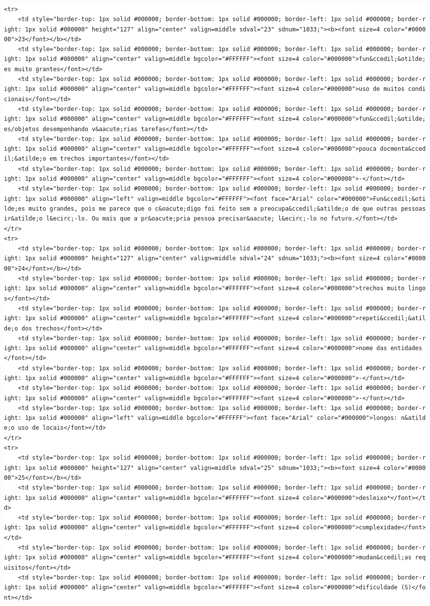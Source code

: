 	<tr>
		<td style="border-top: 1px solid #000000; border-bottom: 1px solid #000000; border-left: 1px solid #000000; border-right: 1px solid #000000" height="127" align="center" valign=middle sdval="23" sdnum="1033;"><b><font size=4 color="#000000">23</font></b></td>
		<td style="border-top: 1px solid #000000; border-bottom: 1px solid #000000; border-left: 1px solid #000000; border-right: 1px solid #000000" align="center" valign=middle bgcolor="#FFFFFF"><font size=4 color="#000000">fun&ccedil;&otilde;es muito grantes</font></td>
		<td style="border-top: 1px solid #000000; border-bottom: 1px solid #000000; border-left: 1px solid #000000; border-right: 1px solid #000000" align="center" valign=middle bgcolor="#FFFFFF"><font size=4 color="#000000">uso de muitos condicionais</font></td>
		<td style="border-top: 1px solid #000000; border-bottom: 1px solid #000000; border-left: 1px solid #000000; border-right: 1px solid #000000" align="center" valign=middle bgcolor="#FFFFFF"><font size=4 color="#000000">fun&ccedil;&otilde;es/objetos desempenhando v&aacute;rias tarefas</font></td>
		<td style="border-top: 1px solid #000000; border-bottom: 1px solid #000000; border-left: 1px solid #000000; border-right: 1px solid #000000" align="center" valign=middle bgcolor="#FFFFFF"><font size=4 color="#000000">pouca docmenta&ccedil;&atilde;o em trechos importantes</font></td>
		<td style="border-top: 1px solid #000000; border-bottom: 1px solid #000000; border-left: 1px solid #000000; border-right: 1px solid #000000" align="center" valign=middle bgcolor="#FFFFFF"><font size=4 color="#000000">-</font></td>
		<td style="border-top: 1px solid #000000; border-bottom: 1px solid #000000; border-left: 1px solid #000000; border-right: 1px solid #000000" align="left" valign=middle bgcolor="#FFFFFF"><font face="Arial" color="#000000">Fun&ccedil;&otilde;es muito grandes, pois me parece que o c&oacute;digo foi feito sem a preocupa&ccedil;&atilde;o de que outras pessoas ir&atilde;o l&ecirc;-lo. Ou mais que a pr&oacute;pria pessoa precisar&aacute; l&ecirc;-lo no futuro.</font></td>
	</tr>
	<tr>
		<td style="border-top: 1px solid #000000; border-bottom: 1px solid #000000; border-left: 1px solid #000000; border-right: 1px solid #000000" height="127" align="center" valign=middle sdval="24" sdnum="1033;"><b><font size=4 color="#000000">24</font></b></td>
		<td style="border-top: 1px solid #000000; border-bottom: 1px solid #000000; border-left: 1px solid #000000; border-right: 1px solid #000000" align="center" valign=middle bgcolor="#FFFFFF"><font size=4 color="#000000">trechos muito lingos</font></td>
		<td style="border-top: 1px solid #000000; border-bottom: 1px solid #000000; border-left: 1px solid #000000; border-right: 1px solid #000000" align="center" valign=middle bgcolor="#FFFFFF"><font size=4 color="#000000">repeti&ccedil;&atilde;o dos trechos</font></td>
		<td style="border-top: 1px solid #000000; border-bottom: 1px solid #000000; border-left: 1px solid #000000; border-right: 1px solid #000000" align="center" valign=middle bgcolor="#FFFFFF"><font size=4 color="#000000">nome das entidades</font></td>
		<td style="border-top: 1px solid #000000; border-bottom: 1px solid #000000; border-left: 1px solid #000000; border-right: 1px solid #000000" align="center" valign=middle bgcolor="#FFFFFF"><font size=4 color="#000000">-</font></td>
		<td style="border-top: 1px solid #000000; border-bottom: 1px solid #000000; border-left: 1px solid #000000; border-right: 1px solid #000000" align="center" valign=middle bgcolor="#FFFFFF"><font size=4 color="#000000">-</font></td>
		<td style="border-top: 1px solid #000000; border-bottom: 1px solid #000000; border-left: 1px solid #000000; border-right: 1px solid #000000" align="left" valign=middle bgcolor="#FFFFFF"><font face="Arial" color="#000000">longos: n&atilde;o uso de locais</font></td>
	</tr>
	<tr>
		<td style="border-top: 1px solid #000000; border-bottom: 1px solid #000000; border-left: 1px solid #000000; border-right: 1px solid #000000" height="127" align="center" valign=middle sdval="25" sdnum="1033;"><b><font size=4 color="#000000">25</font></b></td>
		<td style="border-top: 1px solid #000000; border-bottom: 1px solid #000000; border-left: 1px solid #000000; border-right: 1px solid #000000" align="center" valign=middle bgcolor="#FFFFFF"><font size=4 color="#000000">desleixo*</font></td>
		<td style="border-top: 1px solid #000000; border-bottom: 1px solid #000000; border-left: 1px solid #000000; border-right: 1px solid #000000" align="center" valign=middle bgcolor="#FFFFFF"><font size=4 color="#000000">complexidade</font></td>
		<td style="border-top: 1px solid #000000; border-bottom: 1px solid #000000; border-left: 1px solid #000000; border-right: 1px solid #000000" align="center" valign=middle bgcolor="#FFFFFF"><font size=4 color="#000000">mudan&ccedil;as requisitos</font></td>
		<td style="border-top: 1px solid #000000; border-bottom: 1px solid #000000; border-left: 1px solid #000000; border-right: 1px solid #000000" align="center" valign=middle bgcolor="#FFFFFF"><font size=4 color="#000000">dificuldade (S)</font></td>